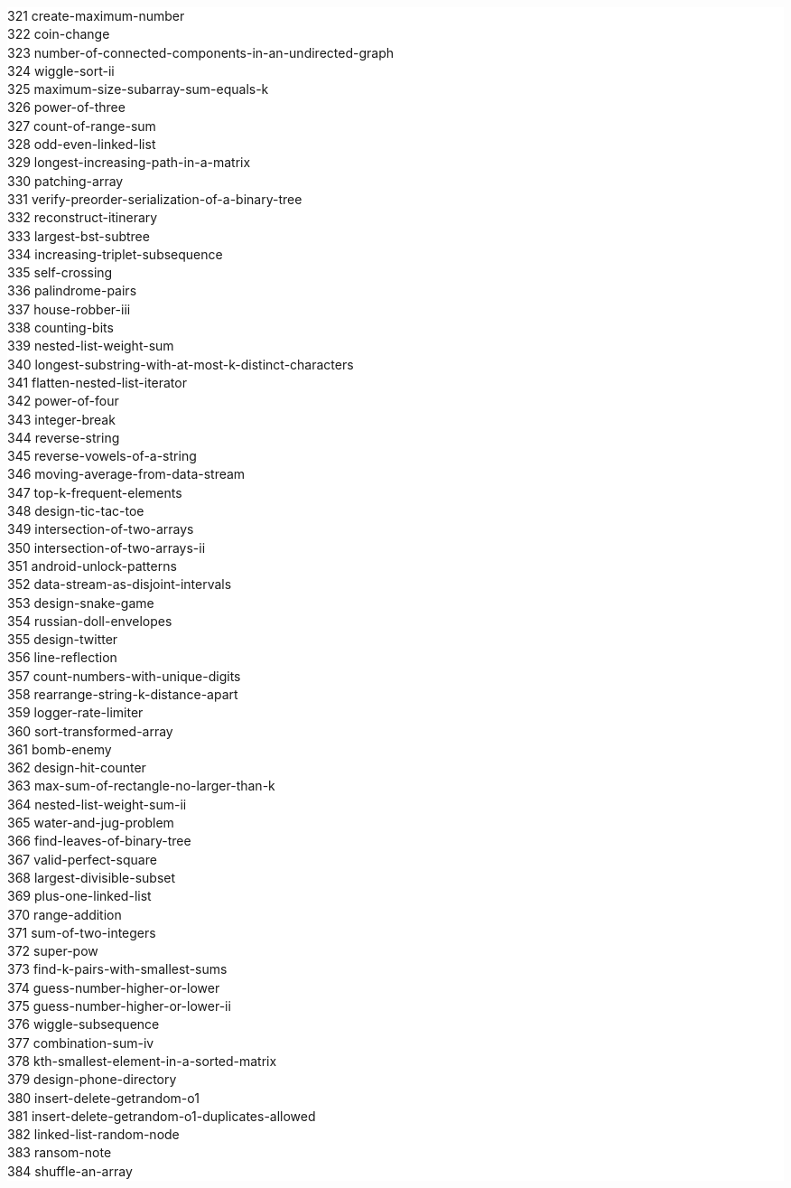 321 create-maximum-number  
322 coin-change  
323 number-of-connected-components-in-an-undirected-graph  
324 wiggle-sort-ii  
325 maximum-size-subarray-sum-equals-k  
326 power-of-three  
327 count-of-range-sum  
328 odd-even-linked-list  
329 longest-increasing-path-in-a-matrix  
330 patching-array  
331 verify-preorder-serialization-of-a-binary-tree  
332 reconstruct-itinerary  
333 largest-bst-subtree  
334 increasing-triplet-subsequence  
335 self-crossing  
336 palindrome-pairs  
337 house-robber-iii  
338 counting-bits  
339 nested-list-weight-sum  
340 longest-substring-with-at-most-k-distinct-characters  
341 flatten-nested-list-iterator  
342 power-of-four  
343 integer-break  
344 reverse-string  
345 reverse-vowels-of-a-string  
346 moving-average-from-data-stream  
347 top-k-frequent-elements  
348 design-tic-tac-toe  
349 intersection-of-two-arrays  
350 intersection-of-two-arrays-ii  
351 android-unlock-patterns  
352 data-stream-as-disjoint-intervals  
353 design-snake-game  
354 russian-doll-envelopes  
355 design-twitter  
356 line-reflection  
357 count-numbers-with-unique-digits  
358 rearrange-string-k-distance-apart  
359 logger-rate-limiter  
360 sort-transformed-array  
361 bomb-enemy  
362 design-hit-counter  
363 max-sum-of-rectangle-no-larger-than-k  
364 nested-list-weight-sum-ii  
365 water-and-jug-problem  
366 find-leaves-of-binary-tree  
367 valid-perfect-square  
368 largest-divisible-subset  
369 plus-one-linked-list  
370 range-addition  
371 sum-of-two-integers  
372 super-pow  
373 find-k-pairs-with-smallest-sums  
374 guess-number-higher-or-lower  
375 guess-number-higher-or-lower-ii  
376 wiggle-subsequence  
377 combination-sum-iv  
378 kth-smallest-element-in-a-sorted-matrix  
379 design-phone-directory  
380 insert-delete-getrandom-o1  
381 insert-delete-getrandom-o1-duplicates-allowed  
382 linked-list-random-node  
383 ransom-note  
384 shuffle-an-array  